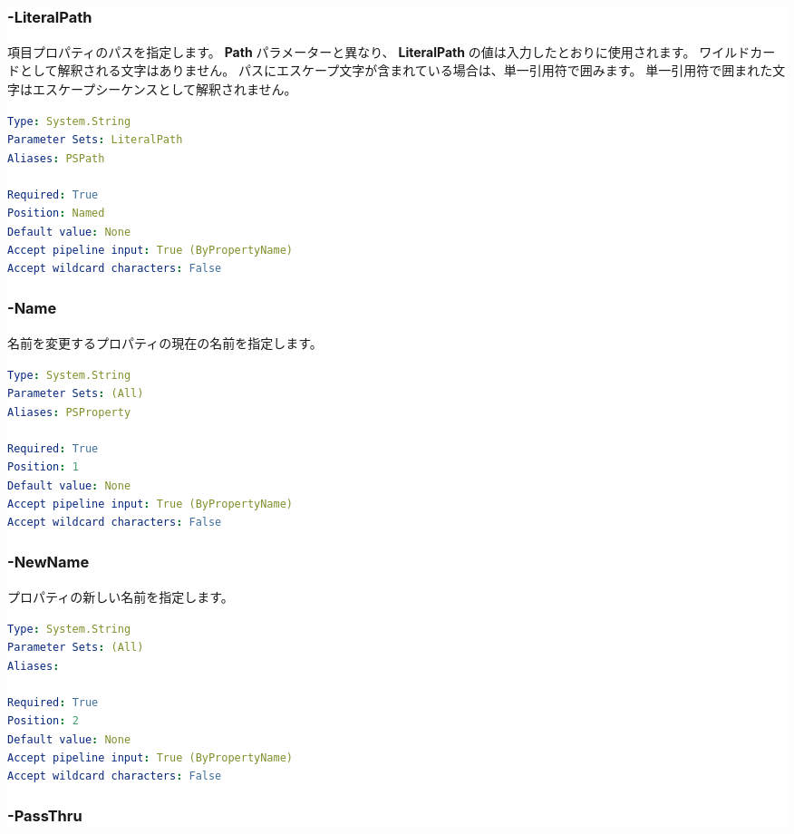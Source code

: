 ### -LiteralPath

項目プロパティのパスを指定します。
**Path** パラメーターと異なり、 **LiteralPath** の値は入力したとおりに使用されます。
ワイルドカードとして解釈される文字はありません。
パスにエスケープ文字が含まれている場合は、単一引用符で囲みます。
単一引用符で囲まれた文字はエスケープシーケンスとして解釈されません。

```yaml
Type: System.String
Parameter Sets: LiteralPath
Aliases: PSPath

Required: True
Position: Named
Default value: None
Accept pipeline input: True (ByPropertyName)
Accept wildcard characters: False
```

### -Name

名前を変更するプロパティの現在の名前を指定します。

```yaml
Type: System.String
Parameter Sets: (All)
Aliases: PSProperty

Required: True
Position: 1
Default value: None
Accept pipeline input: True (ByPropertyName)
Accept wildcard characters: False
```

### -NewName

プロパティの新しい名前を指定します。

```yaml
Type: System.String
Parameter Sets: (All)
Aliases:

Required: True
Position: 2
Default value: None
Accept pipeline input: True (ByPropertyName)
Accept wildcard characters: False
```

### -PassThru
